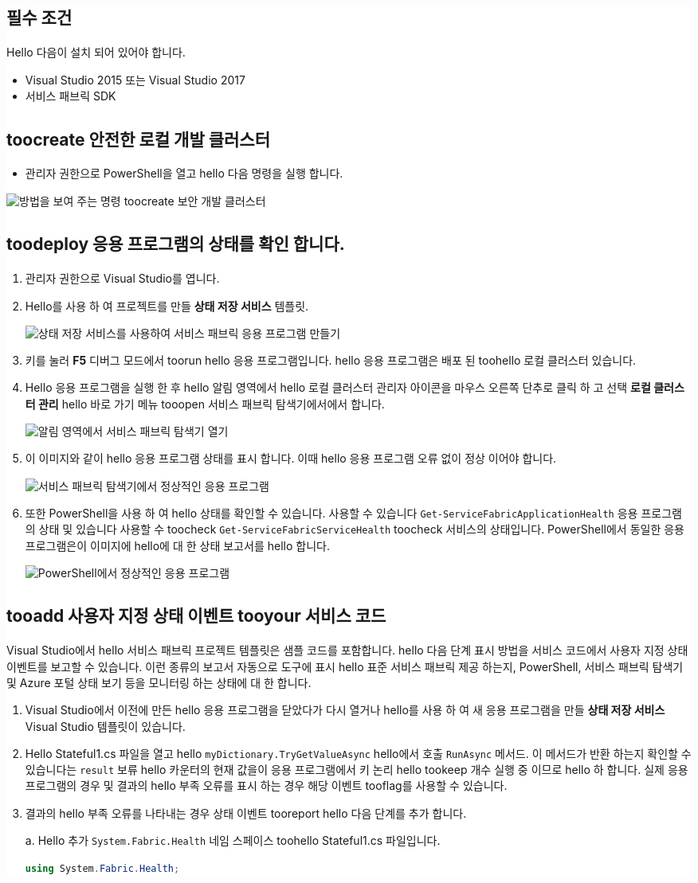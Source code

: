 ## <a name="prerequisites"></a>필수 조건
Hello 다음이 설치 되어 있어야 합니다.

* Visual Studio 2015 또는 Visual Studio 2017
* 서비스 패브릭 SDK

## <a name="toocreate-a-local-secure-dev-cluster"></a>toocreate 안전한 로컬 개발 클러스터
* 관리자 권한으로 PowerShell을 열고 hello 다음 명령을 실행 합니다.

![방법을 보여 주는 명령 toocreate 보안 개발 클러스터](./media/service-fabric-diagnostics-how-to-report-and-check-service-health/create-secure-dev-cluster.png)

## <a name="toodeploy-an-application-and-check-its-health"></a>toodeploy 응용 프로그램의 상태를 확인 합니다.
1. 관리자 권한으로 Visual Studio를 엽니다.
2. Hello를 사용 하 여 프로젝트를 만들 **상태 저장 서비스** 템플릿.
   
    ![상태 저장 서비스를 사용하여 서비스 패브릭 응용 프로그램 만들기](./media/service-fabric-diagnostics-how-to-report-and-check-service-health/create-stateful-service-application-dialog.png)
3. 키를 눌러 **F5** 디버그 모드에서 toorun hello 응용 프로그램입니다. hello 응용 프로그램은 배포 된 toohello 로컬 클러스터 있습니다.
4. Hello 응용 프로그램을 실행 한 후 hello 알림 영역에서 hello 로컬 클러스터 관리자 아이콘을 마우스 오른쪽 단추로 클릭 하 고 선택 **로컬 클러스터 관리** hello 바로 가기 메뉴 tooopen 서비스 패브릭 탐색기에서에서 합니다.
   
    ![알림 영역에서 서비스 패브릭 탐색기 열기](./media/service-fabric-diagnostics-how-to-report-and-check-service-health/LaunchSFX.png)
5. 이 이미지와 같이 hello 응용 프로그램 상태를 표시 합니다. 이때 hello 응용 프로그램 오류 없이 정상 이어야 합니다.
   
    ![서비스 패브릭 탐색기에서 정상적인 응용 프로그램](./media/service-fabric-diagnostics-how-to-report-and-check-service-health/sfx-healthy-app.png)
6. 또한 PowerShell을 사용 하 여 hello 상태를 확인할 수 있습니다. 사용할 수 있습니다 ```Get-ServiceFabricApplicationHealth``` 응용 프로그램의 상태 및 있습니다 사용할 수 toocheck ```Get-ServiceFabricServiceHealth``` toocheck 서비스의 상태입니다. PowerShell에서 동일한 응용 프로그램은이 이미지에 hello에 대 한 상태 보고서를 hello 합니다.
   
    ![PowerShell에서 정상적인 응용 프로그램](./media/service-fabric-diagnostics-how-to-report-and-check-service-health/ps-healthy-app-report.png)

## <a name="tooadd-custom-health-events-tooyour-service-code"></a>tooadd 사용자 지정 상태 이벤트 tooyour 서비스 코드
Visual Studio에서 hello 서비스 패브릭 프로젝트 템플릿은 샘플 코드를 포함합니다. hello 다음 단계 표시 방법을 서비스 코드에서 사용자 지정 상태 이벤트를 보고할 수 있습니다. 이런 종류의 보고서 자동으로 도구에 표시 hello 표준 서비스 패브릭 제공 하는지, PowerShell, 서비스 패브릭 탐색기 및 Azure 포털 상태 보기 등을 모니터링 하는 상태에 대 한 합니다.

1. Visual Studio에서 이전에 만든 hello 응용 프로그램을 닫았다가 다시 열거나 hello를 사용 하 여 새 응용 프로그램을 만들 **상태 저장 서비스** Visual Studio 템플릿이 있습니다.
2. Hello Stateful1.cs 파일을 열고 hello `myDictionary.TryGetValueAsync` hello에서 호출 `RunAsync` 메서드. 이 메서드가 반환 하는지 확인할 수 있습니다는 `result` 보류 hello 카운터의 현재 값을이 응용 프로그램에서 키 논리 hello tookeep 개수 실행 중 이므로 hello 하 합니다. 실제 응용 프로그램의 경우 및 결과의 hello 부족 오류를 표시 하는 경우 해당 이벤트 tooflag를 사용할 수 있습니다.
3. 결과의 hello 부족 오류를 나타내는 경우 상태 이벤트 tooreport hello 다음 단계를 추가 합니다.
   
    a. Hello 추가 `System.Fabric.Health` 네임 스페이스 toohello Stateful1.cs 파일입니다.
   
    ```csharp
    using System.Fabric.Health;
    ```
   